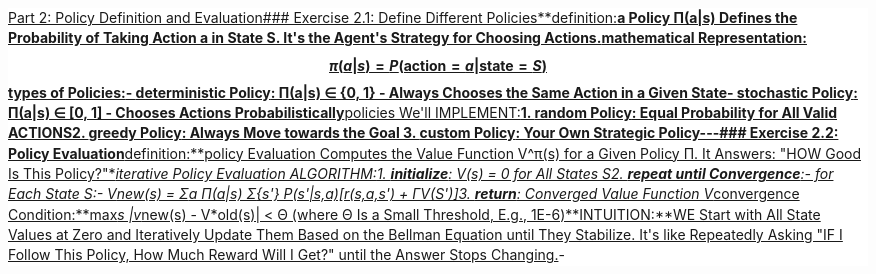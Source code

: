 [Part 2: Policy Definition and Evaluation### Exercise 2.1: Define Different Policies**definition:**a Policy Π(a|s) Defines the Probability of Taking Action a in State S. It's the Agent's Strategy for Choosing Actions.**mathematical Representation:**$$\pi(a|s) = P(\text{action} = a | \text{state} = S)$$**types of Policies:**- **deterministic Policy**: Π(a|s) ∈ {0, 1} - Always Chooses the Same Action in a Given State- **stochastic Policy**: Π(a|s) ∈ [0, 1] - Chooses Actions Probabilistically**policies We'll IMPLEMENT:**1. **random Policy**: Equal Probability for All Valid ACTIONS2. **greedy Policy**: Always Move towards the Goal 3. **custom Policy**: Your Own Strategic Policy---### Exercise 2.2: Policy Evaluation**definition:**policy Evaluation Computes the Value Function V^π(s) for a Given Policy Π. It Answers: "HOW Good Is This Policy?"**iterative Policy Evaluation ALGORITHM:**1. **initialize**: V(s) = 0 for All States S2. **repeat until Convergence**:- for Each State S:- V*new(s) = Σ*a Π(a|s) Σ*{s'} P(s'|s,a)[r(s,a,s') + ΓV(S')]3. **return**: Converged Value Function V**convergence Condition:**max*s |v*new(s) - V*old(s)| < Θ (where Θ Is a Small Threshold, E.g., 1E-6)**INTUITION:**WE Start with All State Values at Zero and Iteratively Update Them Based on the Bellman Equation until They Stabilize. It's like Repeatedly Asking "IF I Follow This Policy, How Much Reward Will I Get?" until the Answer Stops Changing.](#part-2-policy-definition-and-evaluation-exercise-21-define-different-policiesdefinitiona-policy-πas-defines-the-probability-of-taking-action-a-in-state-s-its-the-agents-strategy-for-choosing-actionsmathematical-representationpias--ptextaction--a--textstate--stypes-of-policies--deterministic-policy-πas--0-1---always-chooses-the-same-action-in-a-given-state--stochastic-policy-πas--0-1---chooses-actions-probabilisticallypolicies-well-implement1-random-policy-equal-probability-for-all-valid-actions2-greedy-policy-always-move-towards-the-goal-3-custom-policy-your-own-strategic-policy----exercise-22-policy-evaluationdefinitionpolicy-evaluation-computes-the-value-function-vπs-for-a-given-policy-π-it-answers-how-good-is-this-policyiterative-policy-evaluation-algorithm1-initialize-vs--0-for-all-states-s2-repeat-until-convergence--for-each-state-s--vnews--σa-πas-σs-pssarsas--γvs3-return-converged-value-function-vconvergence-conditionmaxs-vnews---volds--θ-where-θ-is-a-small-threshold-eg-1e-6intuitionwe-start-with-all-state-values-at-zero-and-iteratively-update-them-based-on-the-bellman-equation-until-they-stabilize-its-like-repeatedly-asking-if-i-follow-this-policy-how-much-reward-will-i-get-until-the-answer-stops-changing)-
